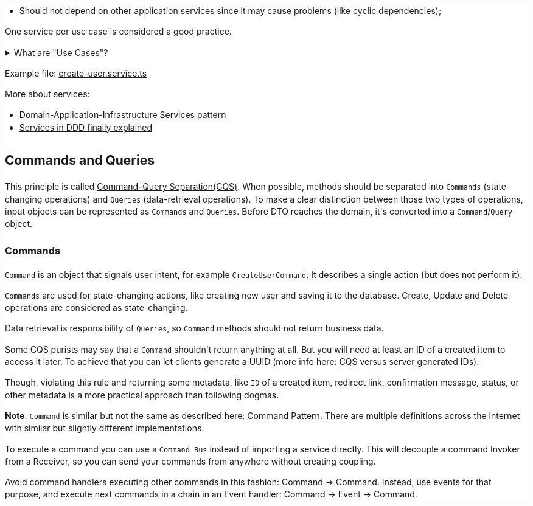 - Should not depend on other application services since it may cause problems (like cyclic dependencies);

One service per use case is considered a good practice.

<details><summary>What are "Use Cases"?</summary></details>

Example file: [create-user.service.ts](src/modules/user/commands/create-user/create-user.service.ts)

More about services:

- [Domain-Application-Infrastructure Services pattern](https://badia-kharroubi.gitbooks.io/microservices-architecture/content/patterns/tactical-patterns/domain-application-infrastructure-services-pattern.html)
- [Services in DDD finally explained](https://developer20.com/services-in-ddd-finally-explained/)

## Commands and Queries

This principle is called [Command–Query Separation(CQS)](https://en.wikipedia.org/wiki/Command%E2%80%93query_separation). When possible, methods should be separated into `Commands` (state-changing operations) and `Queries` (data-retrieval operations). To make a clear distinction between those two types of operations, input objects can be represented as `Commands` and `Queries`. Before DTO reaches the domain, it's converted into a `Command`/`Query` object.

### Commands

`Command` is an object that signals user intent, for example `CreateUserCommand`. It describes a single action (but does not perform it).

`Commands` are used for state-changing actions, like creating new user and saving it to the database. Create, Update and Delete operations are considered as state-changing.

Data retrieval is responsibility of `Queries`, so `Command` methods should not return business data.

Some CQS purists may say that a `Command` shouldn't return anything at all. But you will need at least an ID of a created item to access it later. To achieve that you can let clients generate a [UUID](https://en.wikipedia.org/wiki/Universally_unique_identifier) (more info here: [CQS versus server generated IDs](https://blog.ploeh.dk/2014/08/11/cqs-versus-server-generated-ids/)).

Though, violating this rule and returning some metadata, like `ID` of a created item, redirect link, confirmation message, status, or other metadata is a more practical approach than following dogmas.

**Note**: `Command` is similar but not the same as described here: [Command Pattern](https://refactoring.guru/design-patterns/command). There are multiple definitions across the internet with similar but slightly different implementations.

To execute a command you can use a `Command Bus` instead of importing a service directly. This will decouple a command Invoker from a Receiver, so you can send your commands from anywhere without creating coupling.

Avoid command handlers executing other commands in this fashion: Command → Command. Instead, use events for that purpose, and execute next commands in a chain in an Event handler: Command → Event → Command.
